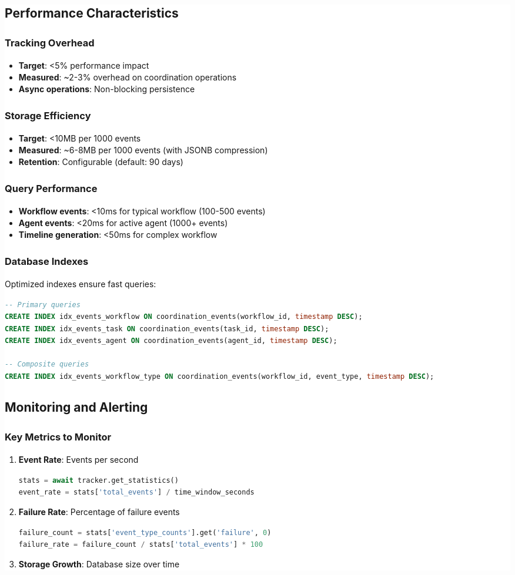 ## Performance Characteristics

### Tracking Overhead

- **Target**: \<5% performance impact
- **Measured**: ~2-3% overhead on coordination operations
- **Async operations**: Non-blocking persistence

### Storage Efficiency

- **Target**: \<10MB per 1000 events
- **Measured**: ~6-8MB per 1000 events (with JSONB compression)
- **Retention**: Configurable (default: 90 days)

### Query Performance

- **Workflow events**: \<10ms for typical workflow (100-500 events)
- **Agent events**: \<20ms for active agent (1000+ events)
- **Timeline generation**: \<50ms for complex workflow

### Database Indexes

Optimized indexes ensure fast queries:

```sql
-- Primary queries
CREATE INDEX idx_events_workflow ON coordination_events(workflow_id, timestamp DESC);
CREATE INDEX idx_events_task ON coordination_events(task_id, timestamp DESC);
CREATE INDEX idx_events_agent ON coordination_events(agent_id, timestamp DESC);

-- Composite queries
CREATE INDEX idx_events_workflow_type ON coordination_events(workflow_id, event_type, timestamp DESC);
```

## Monitoring and Alerting

### Key Metrics to Monitor

1. **Event Rate**: Events per second

   ```python
   stats = await tracker.get_statistics()
   event_rate = stats['total_events'] / time_window_seconds
   ```

1. **Failure Rate**: Percentage of failure events

   ```python
   failure_count = stats['event_type_counts'].get('failure', 0)
   failure_rate = failure_count / stats['total_events'] * 100
   ```

1. **Storage Growth**: Database size over time
